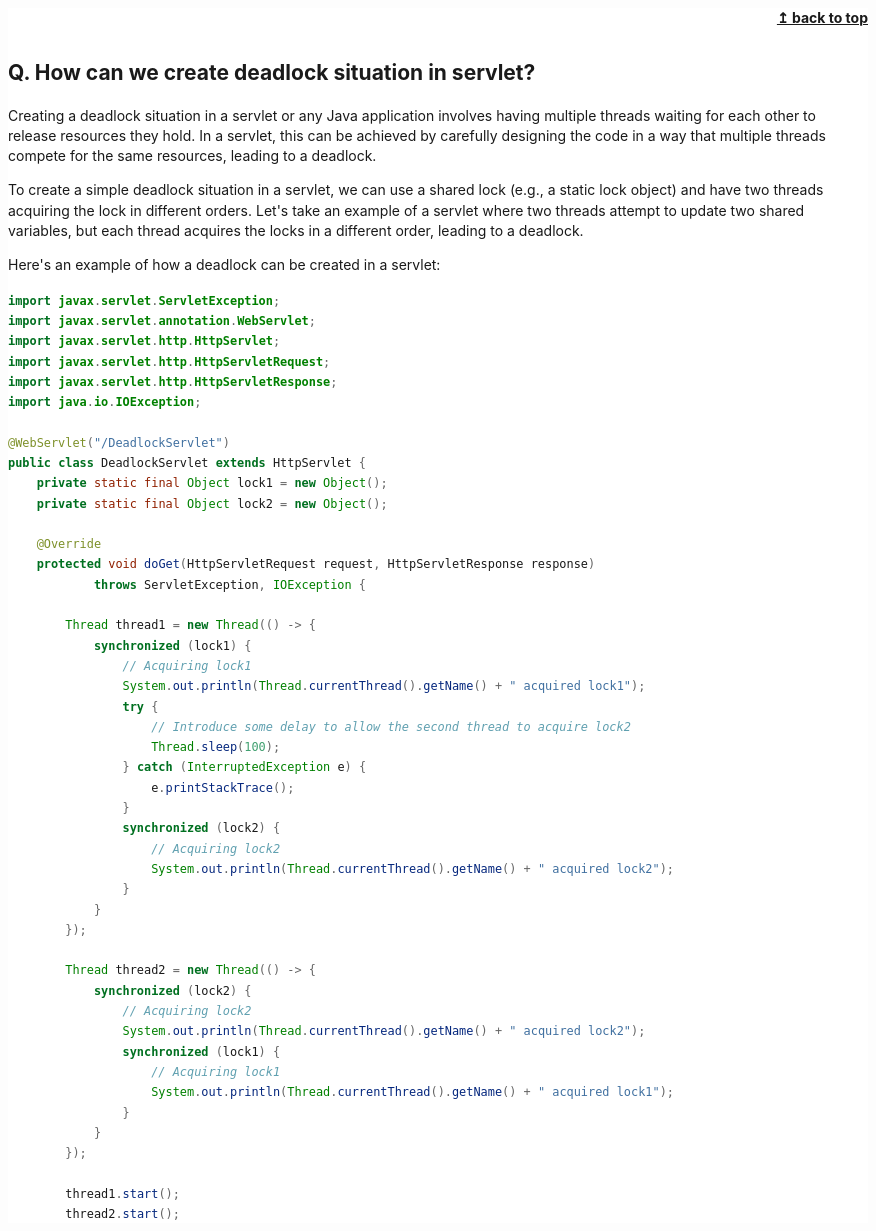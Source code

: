 <div align="right">
    <b><a href="#">↥ back to top</a></b>
</div>

## Q. How can we create deadlock situation in servlet?

Creating a deadlock situation in a servlet or any Java application involves having multiple threads waiting for each other to release resources they hold. In a servlet, this can be achieved by carefully designing the code in a way that multiple threads compete for the same resources, leading to a deadlock.

To create a simple deadlock situation in a servlet, we can use a shared lock (e.g., a static lock object) and have two threads acquiring the lock in different orders. Let's take an example of a servlet where two threads attempt to update two shared variables, but each thread acquires the locks in a different order, leading to a deadlock.

Here's an example of how a deadlock can be created in a servlet:

```java
import javax.servlet.ServletException;
import javax.servlet.annotation.WebServlet;
import javax.servlet.http.HttpServlet;
import javax.servlet.http.HttpServletRequest;
import javax.servlet.http.HttpServletResponse;
import java.io.IOException;

@WebServlet("/DeadlockServlet")
public class DeadlockServlet extends HttpServlet {
    private static final Object lock1 = new Object();
    private static final Object lock2 = new Object();

    @Override
    protected void doGet(HttpServletRequest request, HttpServletResponse response)
            throws ServletException, IOException {

        Thread thread1 = new Thread(() -> {
            synchronized (lock1) {
                // Acquiring lock1
                System.out.println(Thread.currentThread().getName() + " acquired lock1");
                try {
                    // Introduce some delay to allow the second thread to acquire lock2
                    Thread.sleep(100);
                } catch (InterruptedException e) {
                    e.printStackTrace();
                }
                synchronized (lock2) {
                    // Acquiring lock2
                    System.out.println(Thread.currentThread().getName() + " acquired lock2");
                }
            }
        });

        Thread thread2 = new Thread(() -> {
            synchronized (lock2) {
                // Acquiring lock2
                System.out.println(Thread.currentThread().getName() + " acquired lock2");
                synchronized (lock1) {
                    // Acquiring lock1
                    System.out.println(Thread.currentThread().getName() + " acquired lock1");
                }
            }
        });

        thread1.start();
        thread2.start();
```